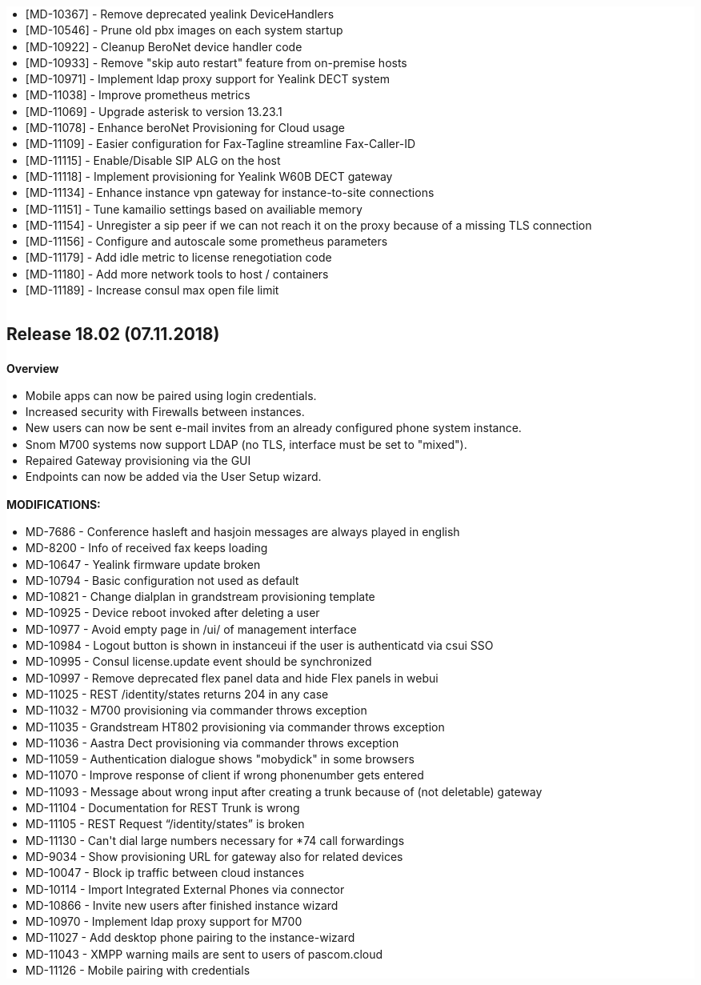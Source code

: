 - [MD-10367] - Remove deprecated yealink DeviceHandlers
- [MD-10546] - Prune old pbx images on each system startup
- [MD-10922] - Cleanup BeroNet device handler code
- [MD-10933] - Remove "skip auto restart" feature from on-premise hosts
- [MD-10971] - Implement ldap proxy support for Yealink DECT system
- [MD-11038] - Improve prometheus metrics
- [MD-11069] - Upgrade asterisk to version 13.23.1
- [MD-11078] - Enhance beroNet Provisioning for Cloud usage
- [MD-11109] - Easier configuration for Fax-Tagline streamline Fax-Caller-ID
- [MD-11115] - Enable/Disable SIP ALG on the host
- [MD-11118] - Implement provisioning for Yealink W60B DECT gateway
- [MD-11134] - Enhance instance vpn gateway for instance-to-site connections
- [MD-11151] - Tune kamailio settings based on availiable memory
- [MD-11154] - Unregister a sip peer if we can not reach it on the proxy because of a missing TLS connection
- [MD-11156] - Configure and autoscale some prometheus parameters
- [MD-11179] - Add idle metric to license renegotiation code
- [MD-11180] - Add more network tools to host / containers
- [MD-11189] - Increase consul max open file limit


## Release 18.02 (07.11.2018)

**Overview**

- Mobile apps can now be paired using login credentials.
- Increased security with Firewalls between instances.
- New users can now be sent e-mail invites from an already configured phone system instance.
- Snom M700 systems now support LDAP (no TLS, interface must be set to "mixed"). 
- Repaired Gateway provisioning via the GUI
- Endpoints can now be added via the User Setup wizard. 

**MODIFICATIONS:**

- MD-7686 - Conference hasleft and hasjoin messages are always played in english
- MD-8200 - Info of received fax keeps loading
- MD-10647 - Yealink firmware update broken
- MD-10794 - Basic configuration not used as default
- MD-10821 - Change dialplan in grandstream provisioning template
- MD-10925 - Device reboot invoked after deleting a user
- MD-10977 - Avoid empty page in /ui/ of management interface
- MD-10984 - Logout button is shown in instanceui if the user is authenticatd via csui SSO
- MD-10995 - Consul license.update event should be synchronized
- MD-10997 - Remove deprecated flex panel data and hide Flex panels in webui
- MD-11025 - REST /identity/states returns 204 in any case
- MD-11032 - M700 provisioning via commander throws exception
- MD-11035 - Grandstream HT802 provisioning via commander throws exception
- MD-11036 - Aastra Dect provisioning via commander throws exception
- MD-11059 - Authentication dialogue shows "mobydick" in some browsers
- MD-11070 - Improve response of client if wrong phonenumber gets entered
- MD-11093 - Message about wrong input after creating a trunk because of (not deletable) gateway
- MD-11104 - Documentation for REST Trunk is wrong
- MD-11105 - REST Request “/identity/states” is broken
- MD-11130 - Can't dial large numbers necessary for *74 call forwardings
- MD-9034 - Show provisioning URL for gateway also for related devices
- MD-10047 - Block ip traffic between cloud instances
- MD-10114 - Import Integrated External Phones via connector
- MD-10866 - Invite new users after finished instance wizard
- MD-10970 - Implement ldap proxy support for M700
- MD-11027 - Add desktop phone pairing to the instance-wizard
- MD-11043 - XMPP warning mails are sent to users of pascom.cloud
- MD-11126 - Mobile pairing with credentials
